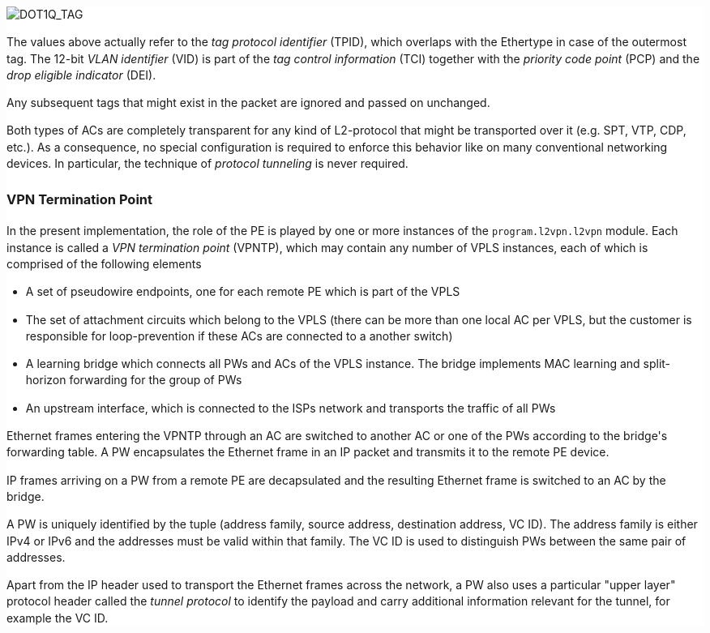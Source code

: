 ![DOT1Q_TAG](.images/DOT1Q_TAG.png)

The values above actually refer to the _tag protocol identifier_
(TPID), which overlaps with the Ethertype in case of the outermost
tag.  The 12-bit _VLAN identifier_ (VID) is part of the _tag control
information_ (TCI) together with the _priority code point_ (PCP) and
the _drop eligible indicator_ (DEI).

Any subsequent tags that might exist in the packet are ignored and
passed on unchanged.

Both types of ACs are completely transparent for any kind of
L2-protocol that might be transported over it (e.g. SPT, VTP, CDP,
etc.).  As a consequence, no special configuration is required to
enforce this behavior like on many conventional networking devices.
In particular, the technique of _protocol tunneling_ is never
required.

### VPN Termination Point

In the present implementation, the role of the PE is played by one or
more instances of the `program.l2vpn.l2vpn` module.  Each instance is
called a _VPN termination point_ (VPNTP), which may contain any number
of VPLS instances, each of which is comprised of the following
elements

   * A set of pseudowire endpoints, one for each remote PE which is
     part of the VPLS

   * The set of attachment circuits which belong to the VPLS (there
     can be more than one local AC per VPLS, but the customer is
     responsible for loop-prevention if these ACs are connected to a
     another switch)

   * A learning bridge which connects all PWs and ACs of the VPLS
     instance.  The bridge implements MAC learning and split-horizon
     forwarding for the group of PWs

   * An upstream interface, which is connected to the ISPs network and
     transports the traffic of all PWs

Ethernet frames entering the VPNTP through an AC are switched to
another AC or one of the PWs according to the bridge's forwarding
table.  A PW encapsulates the Ethernet frame in an IP packet and
transmits it to the remote PE device.

IP frames arriving on a PW from a remote PE are decapsulated and the
resulting Ethernet frame is switched to an AC by the bridge.

A PW is uniquely identified by the tuple (address family, source
address, destination address, VC ID). The address family is either
IPv4 or IPv6 and the addresses must be valid within that family.  The
VC ID is used to distinguish PWs between the same pair of addresses.

Apart from the IP header used to transport the Ethernet frames across
the network, a PW also uses a particular "upper layer" protocol header
called the _tunnel protocol_ to identify the payload and carry
additional information relevant for the tunnel, for example the VC ID.
